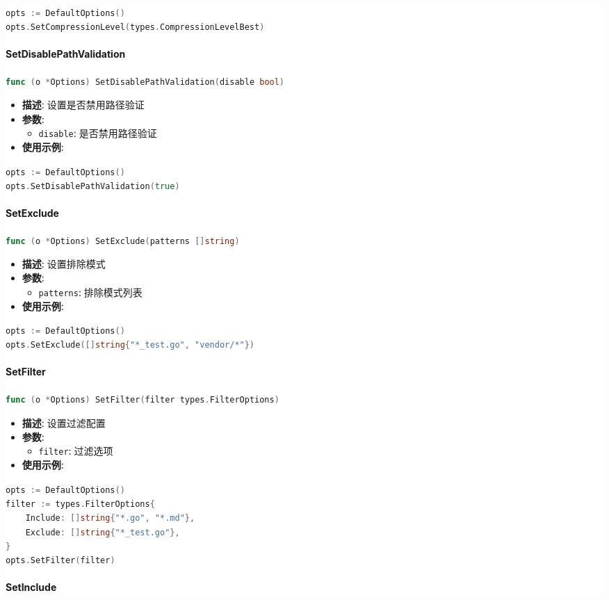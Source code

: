 ```go
opts := DefaultOptions()
opts.SetCompressionLevel(types.CompressionLevelBest)
```

#### SetDisablePathValidation

```go
func (o *Options) SetDisablePathValidation(disable bool)
```

- **描述**: 设置是否禁用路径验证
- **参数**:
  - `disable`: 是否禁用路径验证
- **使用示例**:

```go
opts := DefaultOptions()
opts.SetDisablePathValidation(true)
```

#### SetExclude

```go
func (o *Options) SetExclude(patterns []string)
```

- **描述**: 设置排除模式
- **参数**:
  - `patterns`: 排除模式列表
- **使用示例**:

```go
opts := DefaultOptions()
opts.SetExclude([]string{"*_test.go", "vendor/*"})
```

#### SetFilter

```go
func (o *Options) SetFilter(filter types.FilterOptions)
```

- **描述**: 设置过滤配置
- **参数**:
  - `filter`: 过滤选项
- **使用示例**:

```go
opts := DefaultOptions()
filter := types.FilterOptions{
    Include: []string{"*.go", "*.md"},
    Exclude: []string{"*_test.go"},
}
opts.SetFilter(filter)
```

#### SetInclude
